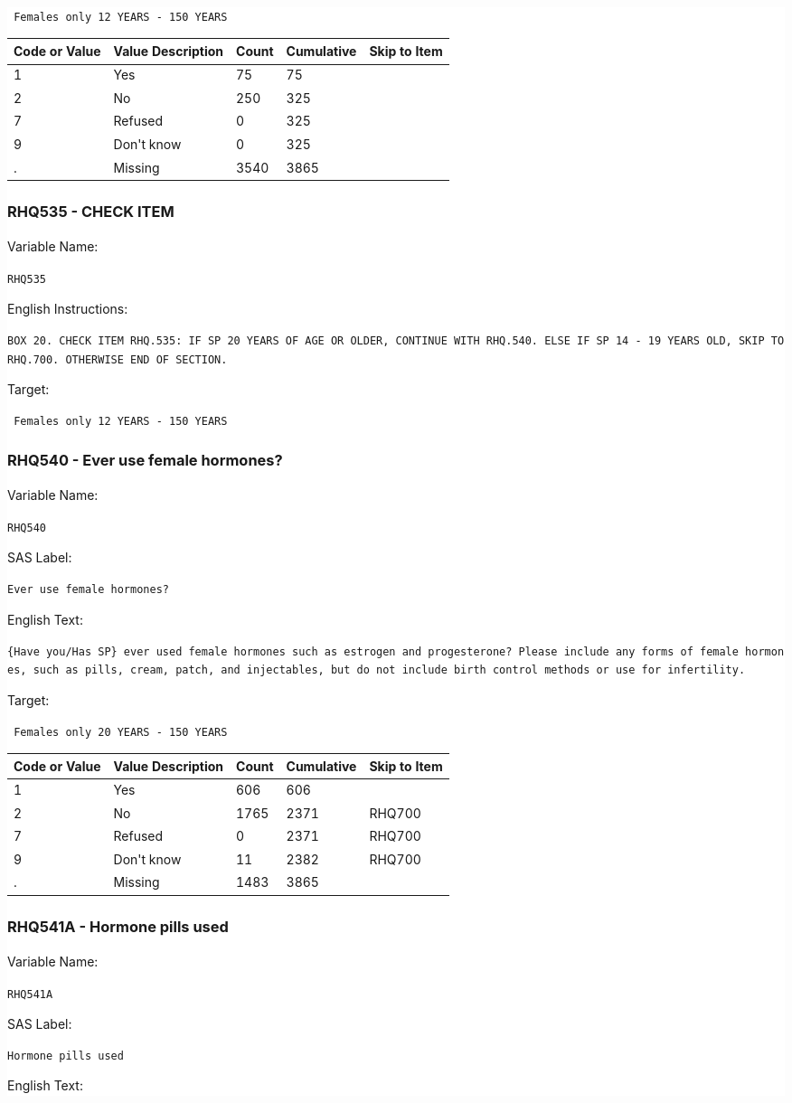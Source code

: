      Females only 12 YEARS - 150 YEARS
Code or Value | Value Description | Count | Cumulative | Skip to Item  
---|---|---|---|---  
1 | Yes | 75 | 75 |   
2 | No | 250 | 325 |   
7 | Refused | 0 | 325 |   
9 | Don't know | 0 | 325 |   
. | Missing | 3540 | 3865 |   
  
### RHQ535 - CHECK ITEM

Variable Name:

    RHQ535
English Instructions:

    BOX 20. CHECK ITEM RHQ.535: IF SP 20 YEARS OF AGE OR OLDER, CONTINUE WITH RHQ.540. ELSE IF SP 14 - 19 YEARS OLD, SKIP TO RHQ.700. OTHERWISE END OF SECTION.
Target:

     Females only 12 YEARS - 150 YEARS

### RHQ540 - Ever use female hormones?

Variable Name:

    RHQ540
SAS Label:

    Ever use female hormones?
English Text:

    {Have you/Has SP} ever used female hormones such as estrogen and progesterone? Please include any forms of female hormones, such as pills, cream, patch, and injectables, but do not include birth control methods or use for infertility.
Target:

     Females only 20 YEARS - 150 YEARS
Code or Value | Value Description | Count | Cumulative | Skip to Item  
---|---|---|---|---  
1 | Yes | 606 | 606 |   
2 | No | 1765 | 2371 | RHQ700   
7 | Refused | 0 | 2371 | RHQ700   
9 | Don't know | 11 | 2382 | RHQ700   
. | Missing | 1483 | 3865 |   
  
### RHQ541A - Hormone pills used

Variable Name:

    RHQ541A
SAS Label:

    Hormone pills used
English Text:
